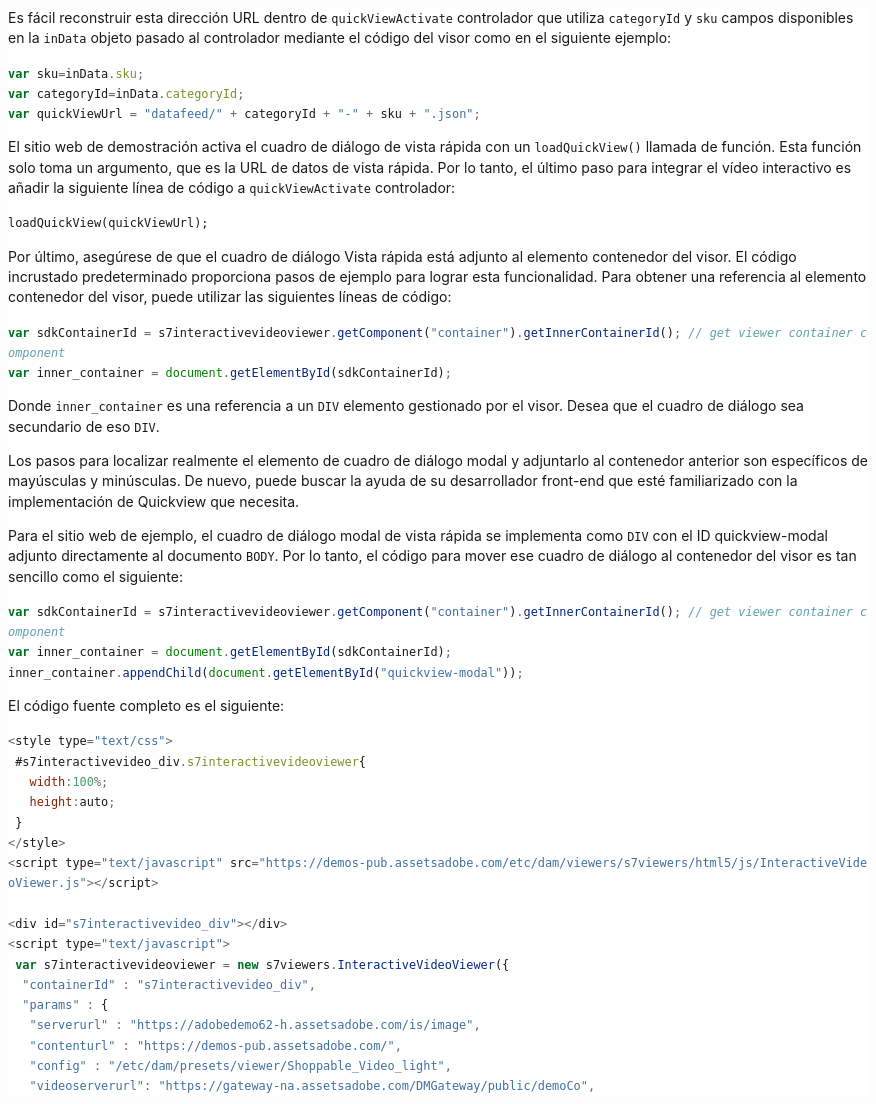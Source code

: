 Es fácil reconstruir esta dirección URL dentro de `quickViewActivate` controlador que utiliza `categoryId` y `sku` campos disponibles en la `inData` objeto pasado al controlador mediante el código del visor como en el siguiente ejemplo:

```js {.line-numbers}
var sku=inData.sku;
var categoryId=inData.categoryId;
var quickViewUrl = "datafeed/" + categoryId + "-" + sku + ".json";
```

El sitio web de demostración activa el cuadro de diálogo de vista rápida con un `loadQuickView()` llamada de función. Esta función solo toma un argumento, que es la URL de datos de vista rápida. Por lo tanto, el último paso para integrar el vídeo interactivo es añadir la siguiente línea de código a `quickViewActivate` controlador:

```xml {.line-numbers}
loadQuickView(quickViewUrl);
```

Por último, asegúrese de que el cuadro de diálogo Vista rápida está adjunto al elemento contenedor del visor. El código incrustado predeterminado proporciona pasos de ejemplo para lograr esta funcionalidad. Para obtener una referencia al elemento contenedor del visor, puede utilizar las siguientes líneas de código:

```js {.line-numbers}
var sdkContainerId = s7interactivevideoviewer.getComponent("container").getInnerContainerId(); // get viewer container component
var inner_container = document.getElementById(sdkContainerId);
```

Donde `inner_container` es una referencia a un `DIV` elemento gestionado por el visor. Desea que el cuadro de diálogo sea secundario de eso `DIV`.

Los pasos para localizar realmente el elemento de cuadro de diálogo modal y adjuntarlo al contenedor anterior son específicos de mayúsculas y minúsculas. De nuevo, puede buscar la ayuda de su desarrollador front-end que esté familiarizado con la implementación de Quickview que necesita.

Para el sitio web de ejemplo, el cuadro de diálogo modal de vista rápida se implementa como `DIV` con el ID quickview-modal adjunto directamente al documento `BODY`. Por lo tanto, el código para mover ese cuadro de diálogo al contenedor del visor es tan sencillo como el siguiente:

```js {.line-numbers}
var sdkContainerId = s7interactivevideoviewer.getComponent("container").getInnerContainerId(); // get viewer container component
var inner_container = document.getElementById(sdkContainerId);
inner_container.appendChild(document.getElementById("quickview-modal"));
```

El código fuente completo es el siguiente:

```javascript {.line-numbers}
<style type="text/css">
 #s7interactivevideo_div.s7interactivevideoviewer{
   width:100%;
   height:auto;
 }
</style>
<script type="text/javascript" src="https://demos-pub.assetsadobe.com/etc/dam/viewers/s7viewers/html5/js/InteractiveVideoViewer.js"></script>

<div id="s7interactivevideo_div"></div>
<script type="text/javascript">
 var s7interactivevideoviewer = new s7viewers.InteractiveVideoViewer({
  "containerId" : "s7interactivevideo_div",
  "params" : {
   "serverurl" : "https://adobedemo62-h.assetsadobe.com/is/image",
   "contenturl" : "https://demos-pub.assetsadobe.com/",
   "config" : "/etc/dam/presets/viewer/Shoppable_Video_light",
   "videoserverurl": "https://gateway-na.assetsadobe.com/DMGateway/public/demoCo",
```